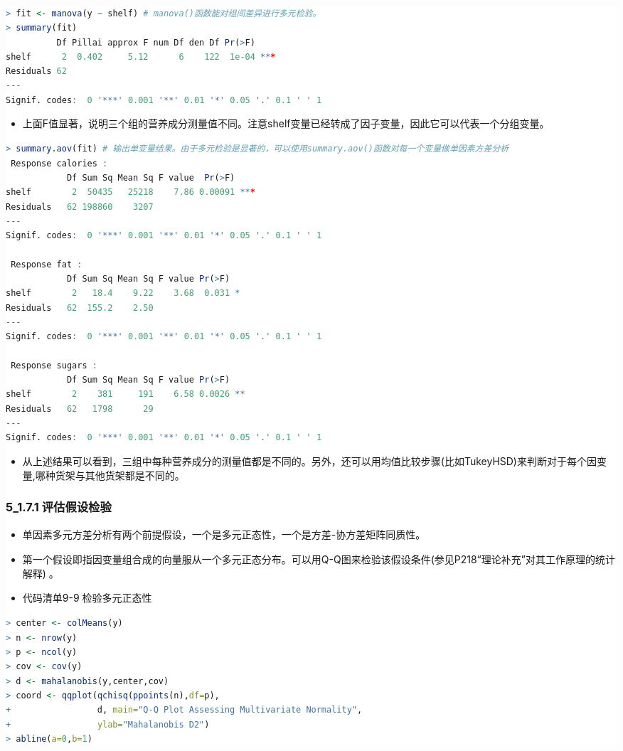 ``` r
> fit <- manova(y ~ shelf) # manova()函数能对组间差异进行多元检验。 
> summary(fit)
          Df Pillai approx F num Df den Df Pr(>F)    
shelf      2  0.402     5.12      6    122  1e-04 ***
Residuals 62                                         
---
Signif. codes:  0 '***' 0.001 '**' 0.01 '*' 0.05 '.' 0.1 ' ' 1
```

- 上面F值显著，说明三个组的营养成分测量值不同。注意shelf变量已经转成了因子变量，因此它可以代表一个分组变量。

``` r
> summary.aov(fit) # 输出单变量结果。由于多元检验是显著的，可以使用summary.aov()函数对每一个变量做单因素方差分析
 Response calories :
            Df Sum Sq Mean Sq F value  Pr(>F)    
shelf        2  50435   25218    7.86 0.00091 ***
Residuals   62 198860    3207                    
---
Signif. codes:  0 '***' 0.001 '**' 0.01 '*' 0.05 '.' 0.1 ' ' 1

 Response fat :
            Df Sum Sq Mean Sq F value Pr(>F)  
shelf        2   18.4    9.22    3.68  0.031 *
Residuals   62  155.2    2.50                 
---
Signif. codes:  0 '***' 0.001 '**' 0.01 '*' 0.05 '.' 0.1 ' ' 1

 Response sugars :
            Df Sum Sq Mean Sq F value Pr(>F)   
shelf        2    381     191    6.58 0.0026 **
Residuals   62   1798      29                  
---
Signif. codes:  0 '***' 0.001 '**' 0.01 '*' 0.05 '.' 0.1 ' ' 1
```

- 从上述结果可以看到，三组中每种营养成分的测量值都是不同的。另外，还可以用均值比较步骤(比如TukeyHSD)来判断对于每个因变量,哪种货架与其他货架都是不同的。

### 5_1.7.1 评估假设检验

- 单因素多元方差分析有两个前提假设，一个是多元正态性，一个是方差-协方差矩阵同质性。

- 第一个假设即指因变量组合成的向量服从一个多元正态分布。可以用Q-Q图来检验该假设条件(参见P218“理论补充”对其工作原理的统计解释)
  。

- 代码清单9-9 检验多元正态性

``` r
> center <- colMeans(y)
> n <- nrow(y)  
> p <- ncol(y) 
> cov <- cov(y) 
> d <- mahalanobis(y,center,cov) 
> coord <- qqplot(qchisq(ppoints(n),df=p),   
+                 d, main="Q-Q Plot Assessing Multivariate Normality",     
+                 ylab="Mahalanobis D2") 
> abline(a=0,b=1) 
```
